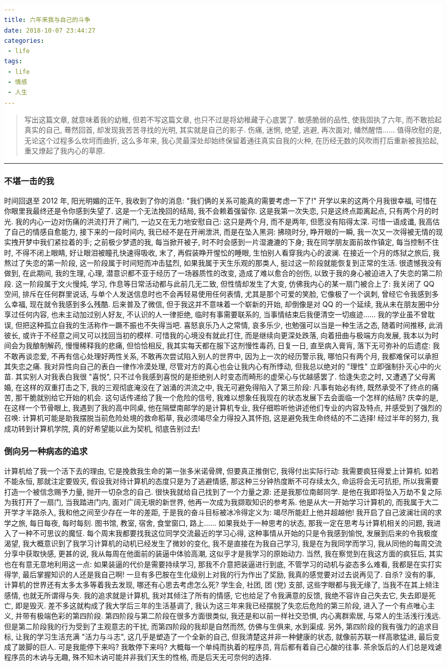 ```yaml
---
title: 六年来我与自己的斗争
date: 2018-10-07 23:44:27
categories:
 - life
tags:
 - life
 - 情感
 - 人生
---
```


> 写出这篇文章, 就意味着我的幼稚, 但若不写这篇文章, 也只不过是将幼稚藏于心底罢了. 敏感脆弱的品性, 使我固执了六年, 而不敢拾起真实的自己, 蓦然回首, 却发现我苦苦寻找的光明, 其实就是自己的影子.
伤痛, 迷惘, 绝望, 逃避, 再次面对, 幡然醒悟...... 值得欣慰的是, 无论这个过程多么坎坷而曲折, 这么多年来, 我心灵最深处却始终保留着通往真实自我的火种, 在历经无数的风吹雨打后重新被我拾起, 重又燎起了我内心的草原.



------

### **不堪一击的我**
时间回退至 2012 年, 阳光明媚的正午, 我收到了你的消息: "我们俩的关系可能真的需要考虑一下了!"
开学以来的这两个月我很幸福, 可惜在你眼里我最终还是令你感到失望了. 这是一个无法挽回的结局, 我不会赖着强留你. 这是我第一次失恋, 只是这终点距离起点, 只有两个月的时光. 我的内心一边对伤痛的洪流打开了闸门, 一边又在无力地安慰自己: 这只是两个月, 而不是两年, 但愿没有陷得太深.
可惜一语成谶, 我高估了自己的情感自愈能力, 接下来的一段时间内, 我已经不是在开闸泄洪, 而是在坠入黑洞:
拂晓时分, 睁开眼的一瞬, 我一次又一次得被无情的现实拽开梦中我们紧拉着的手; 之前极少梦遗的我, 每当掀开被子, 时不时会感到一片湿漉漉的下身; 我在同学朋友面前故作镇定, 每当控制不住时, 不得不闭上眼睛, 好让眼泪被瞳孔快速得吸收, 末了, 再假装睁开惺忪的睡眼, 生怕别人看穿我内心的波澜.
在接近一个月的炼狱之旅后, 我熬过了失恋的第一阶段, 这一阶段属于时间短而冲击猛烈, 如果我属于天生乐观的那类人, 挺过这一阶段就能恢复到正常的生活. 很遗憾我没有做到, 在此期间, 我的生理, 心理, 潜意识都不亚于经历了一场器质性的改变, 造成了难以愈合的创伤, 以致于我的身心被迫进入了失恋的第二阶段.
这一阶段属于文火慢炖, 学习, 作息等日常活动都与此前几无二致, 但性情却发生了大变, 仿佛我内心的某一扇门被合上了: 我关闭了 QQ 空间, 排斥在任何群里说话, 与单个人发送信息时也不会再轻易使用任何表情, 尤其是那个可爱的笑脸, 它像极了一个讽刺, 曾经它令我感到多么幸福, 现在就令我感到多么残酷. 后来普及了微信, 但于我这并不意味着一个崭新的开始, 却倒像是对 QQ 的一个延续, 我从未在朋友圈中分享过任何内容, 也未主动加过别人好友, 不认识的人一律拒绝, 临时有事需要联系的, 当事情结束后我便清空一切痕迹...... 我的学业虽不曾耽误, 但把这种孤立自我的生活称作一蹶不振也不失得当吧.
喜怒哀乐乃人之常情, 哀多乐少, 也勉强可以当是一种生活之态, 随着时间推移, 此消彼长, 或许于不经意之间又可以找回当初的模样. 可惜我的心境没有就此打住, 而是继续向更深处跌落, 向着扭曲与极端方向发展, 我本以为时间会为我酿制解药, 慢慢稀释我的悲痛, 但恰恰相反, 我其实每天都在服下这剂慢性毒药, 日复一日, 直至病入膏肓, 落下无可弥补的后遗症: 我不敢再谈恋爱, 不再有信心处理好两性关系, 不敢再次尝试陷入别人的世界中, 因为上一次的经历警示我, 哪怕只有两个月, 我都难保可以承担其失恋之痛. 我对异性向自己的表白一律作冷漠处理, 尽管对方的真心也会让我内心有所悸动, 但我总以绝对的 "理性" 立即强制扑灭心中的火苗. 其实别人对我表白我很 "喜悦", 只不过令我感到喜悦的是拒绝别人时变态而畸形的虚荣心与优越感罢了.
恰逢失恋之时, 又遭遇了父母离婚, 在这样的双重打击之下, 我的三观彻底淹没在了汹涌的洪流之中, 我无可避免得陷入了第三阶段:
凡事有始必有终, 既然承受不了终点的痛苦, 那干脆就别给它开始的机会. 这句话传递给了我一个危险的信号, 我难以想象任我现在的状态发展下去会面临一个怎样的结局? 庆幸的是, 在这样一个节骨眼上, 我遇到了我的高中同桌, 他在隔壁南邮学的是计算机专业, 我仔细聆听他讲述他们专业的内容及特点, 并感受到了强烈的召唤: 计算机可能是助我摆脱当前危险处境的救命稻草, 我必须竭尽全力得投入其怀抱, 这是避免我生命终结的不二选择! 经过半年的努力, 我成功转到计算机学院, 真的好希望能以此为契机, 彻底告别过去!

### **倒向另一种病态的追求**
计算机给了我一个活下去的理由, 它是挽救我生命的第一张多米诺骨牌, 但要真正推倒它, 我得付出实际行动: 我需要疯狂得爱上计算机. 如若不能永恒, 那就注定要毁灭, 假设我对待计算机的态度只是为了逃避情感, 那这种三分钟热度断不可存续太久, 命运将会无可抗拒, 所以我需要打造一个被信念赐予力量, 抛开一切杂念的自己.
很快我就给自己找到了一个力量之源: 还是我那位南邮同学. 是他在我即将坠入万劫不复之际为我打开了一扇门, 当我踏进门内, 面对广阔无垠的新世界, 他再一次成为我撷取知识的参考系. 他是从大一开始学习计算机的, 而我属于大二开学才半路杀入, 我和他之间至少存在一年的差距, 于是我的奋斗目标被冰冷得定义为: 竭尽所能赶上他并超越他! 我开启了自己波澜壮阔的求学之旅, 每日每夜, 每时每刻. 图书馆, 教室, 宿舍, 食堂窗口, 路上...... 如果我处于一种思考的状态, 那我一定在思考与计算机相关的问题, 我进入了一种不可思议的魔怔.
每个周末我都要找我这位同学交流最近的学习心得, 这种事情从开始的只是令我感到愉悦, 发展到后来的令我极度渴望, 我大概意识到了我学习计算机的动机已经发生了微妙的变化, 我不是直接在为我自己学习, 我是在为我同学而学习, 我从同他的每周交流分享中获取快感, 更甚的说, 我从每周在他面前的装逼中体验高潮, 这似乎才是我学习的原始动力. 当然, 我在察觉到在我这方面的疯狂后, 其实也在有意无意地利用这一点: 如果装逼的代价是需要持续学习, 那我不介意把装逼进行到底, 不管学习的动机与姿态多么难看, 我都是在实打实得学, 最后掌握知识的人还是我自己啊!
一旦有多巴胺在生化级别上对我的行为作出了奖励, 我真的感觉要对过去说再见了. 自杀? 没有的事, 计算机的世界还有太多太多等着我去发现, 哪还有心思去考虑怎么死?
学生会, 社团, 团 (党) 支部, 这些字眼都与我无缘了, 当我不在其上倾注感情, 也就无所谓得与失. 我的追求就是计算机, 我对其倾注了所有的情感, 它也给足了令我满意的反馈, 我绝不容许自己失去它, 失去即是死亡, 即是毁灭.
差不多这就构成了我大学后三年的生活基调了, 我认为这三年来我已经摆脱了失恋后危险的第三阶段, 进入了一个有点唯心主义, 并带有极端色彩的第四阶段. 第四阶段与第二阶段在很多方面很类似, 我还是和以前一样社交恐惧, 内心离群索居, 与常人的生活浅行浅远.  但是第二阶段我的行为受到了主观意志的干扰, 而第四阶段的我却是自然而然, 仿佛与生俱来, 水到渠成. 另外, 第四阶段的我有强力的追求目标, 让我的学习生活充满 "活力与斗志", 这几乎是塑造了一个全新的自己, 但我清楚这并非一种健康的状态, 就像前苏联一样高歌猛进, 最后变成了跛脚的巨人. 可是我能停下来吗? 我敢停下来吗?
大概每一个单纯而执着的程序员, 背后都有着自己心酸的往事. 茶余饭后的人们总是戏谑程序员的木讷与无趣, 殊不知木讷可能并非我们天生的性格, 而是后天无可奈何的选择.
